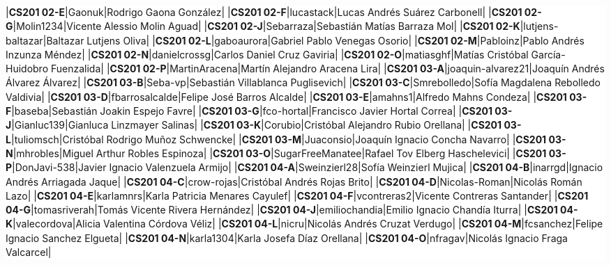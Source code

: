|**CS201 02-E**|Gaonuk|Rodrigo Gaona González|
|**CS201 02-F**|lucastack|Lucas Andrés Suárez Carbonell|
|**CS201 02-G**|Molin1234|Vicente Alessio Molin Aguad|
|**CS201 02-J**|Sebarraza|Sebastián Matías Barraza Mol|
|**CS201 02-K**|lutjens-baltazar|Baltazar Lutjens Oliva|
|**CS201 02-L**|gaboaurora|Gabriel Pablo Venegas Osorio|
|**CS201 02-M**|Pabloinz|Pablo Andrés Inzunza Méndez|
|**CS201 02-N**|danielcrossg|Carlos Daniel Cruz Gaviria|
|**CS201 02-O**|matiasghf|Matías Cristóbal García-Huidobro Fuenzalida|
|**CS201 02-P**|MartinAracena|Martín Alejandro Aracena Lira|
|**CS201 03-A**|joaquin-alvarez21|Joaquín Andrés Álvarez Álvarez|
|**CS201 03-B**|Seba-vp|Sebastián Villablanca Puglisevich|
|**CS201 03-C**|Smrebolledo|Sofía Magdalena Rebolledo Valdivia|
|**CS201 03-D**|fbarrosalcalde|Felipe José Barros Alcalde|
|**CS201 03-E**|amahns1|Alfredo Mahns Condeza|
|**CS201 03-F**|baseba|Sebastián Joakin Espejo Favre|
|**CS201 03-G**|fco-hortal|Francisco Javier Hortal Correa|
|**CS201 03-J**|Gianluc139|Gianluca Linzmayer Salinas|
|**CS201 03-K**|Corubio|Cristóbal Alejandro Rubio Orellana|
|**CS201 03-L**|tuliomsch|Cristóbal Rodrigo Muñoz Schwencke|
|**CS201 03-M**|Juaconsio|Joaquín Ignacio Concha Navarro|
|**CS201 03-N**|mhrobles|Miguel Arthur Robles Espinoza|
|**CS201 03-O**|SugarFreeManatee|Rafael Tov Elberg Haschelevici|
|**CS201 03-P**|DonJavi-538|Javier Ignacio Valenzuela Armijo|
|**CS201 04-A**|Sweinzierl28|Sofía Weinzierl Mujica|
|**CS201 04-B**|inarrgd|Ignacio Andrés Arriagada Jaque|
|**CS201 04-C**|crow-rojas|Cristóbal Andrés Rojas Brito|
|**CS201 04-D**|Nicolas-Roman|Nicolás Román Lazo|
|**CS201 04-E**|karlamnrs|Karla Patricia Menares Cayulef|
|**CS201 04-F**|vcontreras2|Vicente Contreras Santander|
|**CS201 04-G**|tomasriverah|Tomás Vicente Rivera Hernández|
|**CS201 04-J**|emiliochandia|Emilio Ignacio Chandía Iturra|
|**CS201 04-K**|valecordova|Alicia Valentina Córdova Véliz|
|**CS201 04-L**|nicru|Nicolás Andrés Cruzat Verdugo|
|**CS201 04-M**|fcsanchez|Felipe Ignacio Sanchez Elgueta|
|**CS201 04-N**|karla1304|Karla Josefa Díaz Orellana|
|**CS201 04-O**|nfragav|Nicolás Ignacio Fraga Valcarcel|